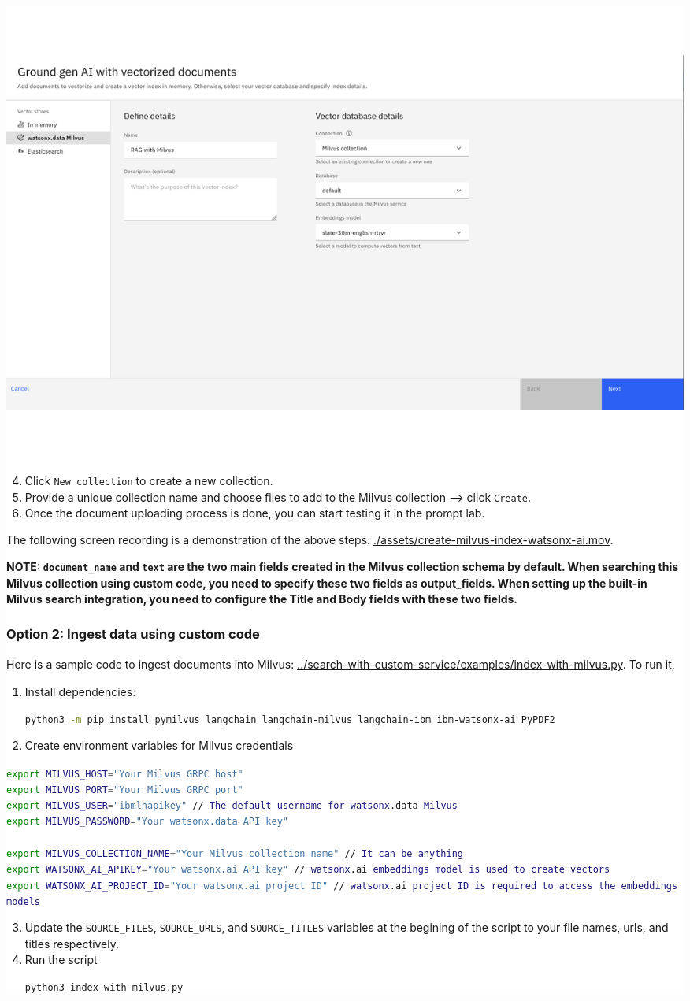 <img src="./assets/create-milvus-index-watsonx-ai.png" width="1080" height="574" />

4. Click `New collection` to create a new collection.
5. Provide a unique collection name and choose files to add to the Milvus collection --> click `Create`.
6. Once the document uploading process is done, you can start testing it in the prompt lab.

The following screen recording is a demonstration of the above steps: [./assets/create-milvus-index-watsonx-ai.mov](./assets/create-milvus-index-watsonx-ai.mov).

**NOTE: `document_name` and `text` are the two main fields created in the Milvus collection schema by default. When searching this Milvus collection using custom code, you need to specify these two fields as output_fields. When setting up the built-in Milvus search integration, you need to configure the Title and Body fields with these two fields.**

### Option 2: Ingest data using custom code
Here is a sample code to ingest documents into Milvus: [../search-with-custom-service/examples/index-with-milvus.py](../search-with-custom-service/examples/index-with-milvus.py). To run it, 
1. Install dependencies:
   ```bash
   python3 -m pip install pymilvus langchain langchain-milvus langchain-ibm ibm-watsonx-ai PyPDF2
   ```
2. Create environment variables for Milvus credentials
  ```bash
  export MILVUS_HOST="Your Milvus GRPC host"
  export MILVUS_PORT="Your Milvus GRPC port"
  export MILVUS_USER="ibmlhapikey" // The default username for watsonx.data Milvus
  export MILVUS_PASSWORD="Your watsonx.data API key"

  export MILVUS_COLLECTION_NAME="Your Milvus collection name" // It can be anything
  export WATSONX_AI_APIKEY="Your watsonx.ai API key" // watsonx.ai embeddings model is used to create vectors
  export WATSONX_AI_PROJECT_ID="Your watsonx.ai project ID" // watsonx.ai project ID is required to access the embeddings models
  ```
3. Update the `SOURCE_FILES`, `SOURCE_URLS`, and `SOURCE_TITLES` variables at the begining of the script to your file names, urls, and titles respectively.
4. Run the script
   ```bash
   python3 index-with-milvus.py
   ```
